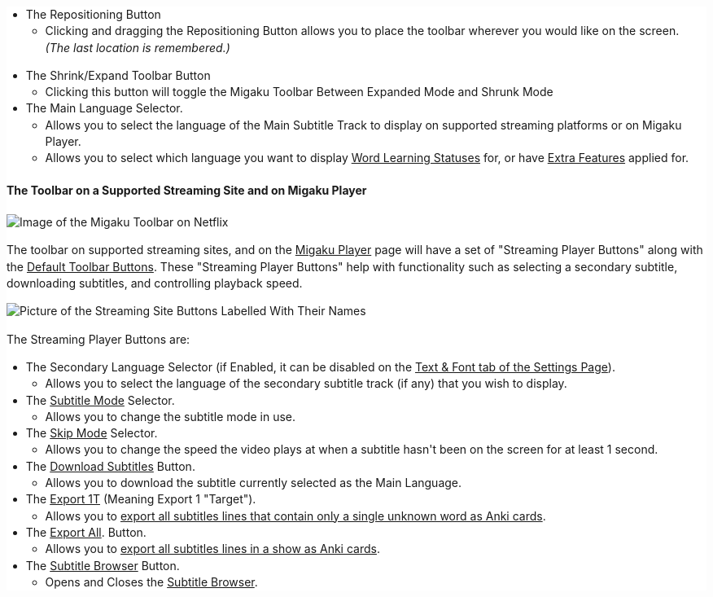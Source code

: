 <migaku-video controls src="/content-images/tools-guides/migaku-browser-extension/moving-the-toolbar.mp4"></migaku-video>

- The Repositioning Button
  - Clicking and dragging the Repositioning Button allows you to place the toolbar wherever you would like on the screen. _(The last location is remembered.)_



<migaku-video controls src="/content-images/tools-guides/migaku-browser-extension/shrinking-expanding-toolbar.mp4"></migaku-video>

- The Shrink/Expand Toolbar Button
  - Clicking this button will toggle the Migaku Toolbar Between Expanded Mode and Shrunk Mode
- The Main Language Selector.
  - Allows you to select the language of the Main Subtitle Track to display on supported streaming platforms or on Migaku Player.
  - Allows you to select which language you want to display [Word Learning Statuses](#word-learning-statuses) for, or have [Extra Features](#extra-features) applied for.

#### The Toolbar on a Supported Streaming Site and on Migaku Player

![Image of the Migaku Toolbar on Netflix](/content-images/tools-guides/migaku-browser-extension/migaku-toolbar-netflix-not-japanese.png)

The toolbar on supported streaming sites, and on the [Migaku Player](#migaku-player) page will have a set of "Streaming Player Buttons" along with the [Default Toolbar Buttons](#default-toolbar-buttons). These "Streaming Player Buttons" help with functionality such as selecting a secondary subtitle, downloading subtitles, and controlling playback speed.

![Picture of the Streaming Site Buttons Labelled With Their Names](/content-images/tools-guides/migaku-browser-extension/migaku-toolbar-extra-buttons-streaming-site.png)

The Streaming Player Buttons are:

- The Secondary Language Selector (if Enabled, it can be disabled on the [Text & Font tab of the Settings Page](#the-text-and-font-tab)).
  - Allows you to select the language of the secondary subtitle track (if any) that you wish to display.
- The [Subtitle Mode](#subtitle-modes) Selector.
  - Allows you to change the subtitle mode in use.
- The [Skip Mode](#skip-mode) Selector.
  - Allows you to change the speed the video plays at when a subtitle hasn't been on the screen for at least 1 second.
- The [Download Subtitles](#downloading-subtitles) Button.
  - Allows you to download the subtitle currently selected as the Main Language.
- The [Export 1T](#creating-a-card-for-all-1-target-subtitle-lines) (Meaning Export 1 "Target").
  - Allows you to [export all subtitles lines that contain only a single unknown word as Anki cards](#creating-a-card-for-all-1-target-subtitle-lines).
- The [Export All](#creating-a-card-for-all-subtitle-lines). Button.
  - Allows you to [export all subtitles lines in a show as Anki cards](#creating-a-card-for-all-subtitle-lines).
- The [Subtitle Browser](#the-subtitle-browser) Button.
  - Opens and Closes the [Subtitle Browser](#the-subtitle-browser).

